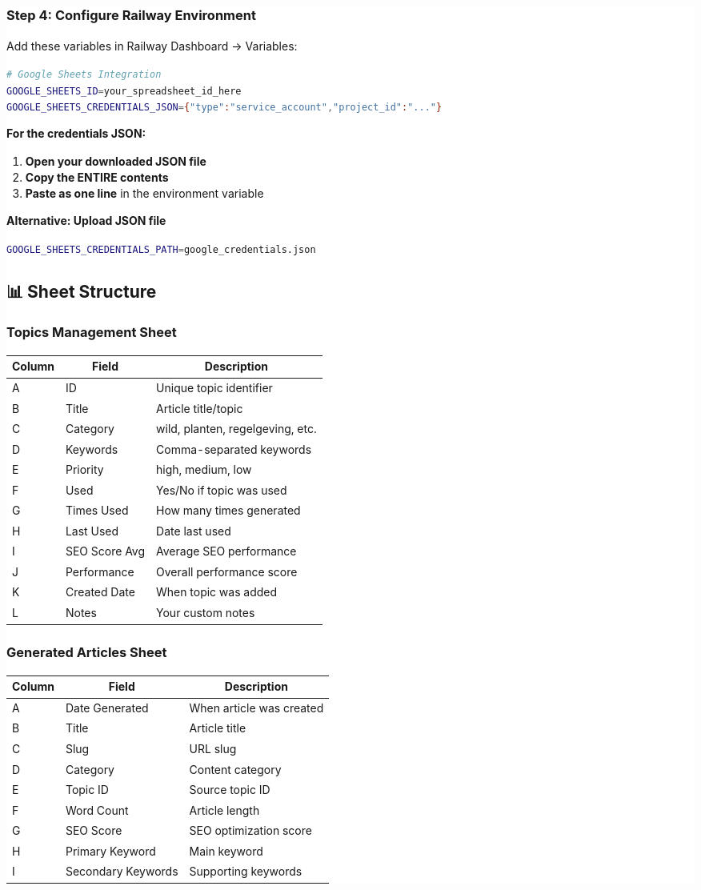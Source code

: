 ### **Step 4: Configure Railway Environment**

Add these variables in Railway Dashboard → Variables:

```bash
# Google Sheets Integration
GOOGLE_SHEETS_ID=your_spreadsheet_id_here
GOOGLE_SHEETS_CREDENTIALS_JSON={"type":"service_account","project_id":"..."}
```

**For the credentials JSON:**
1. **Open your downloaded JSON file**
2. **Copy the ENTIRE contents**
3. **Paste as one line** in the environment variable

**Alternative: Upload JSON file**
```bash
GOOGLE_SHEETS_CREDENTIALS_PATH=google_credentials.json
```

## 📊 **Sheet Structure**

### **Topics Management Sheet**
| Column | Field | Description |
|--------|-------|-------------|
| A | ID | Unique topic identifier |
| B | Title | Article title/topic |
| C | Category | wild, planten, regelgeving, etc. |
| D | Keywords | Comma-separated keywords |
| E | Priority | high, medium, low |
| F | Used | Yes/No if topic was used |
| G | Times Used | How many times generated |
| H | Last Used | Date last used |
| I | SEO Score Avg | Average SEO performance |
| J | Performance | Overall performance score |
| K | Created Date | When topic was added |
| L | Notes | Your custom notes |

### **Generated Articles Sheet**
| Column | Field | Description |
|--------|-------|-------------|
| A | Date Generated | When article was created |
| B | Title | Article title |
| C | Slug | URL slug |
| D | Category | Content category |
| E | Topic ID | Source topic ID |
| F | Word Count | Article length |
| G | SEO Score | SEO optimization score |
| H | Primary Keyword | Main keyword |
| I | Secondary Keywords | Supporting keywords |